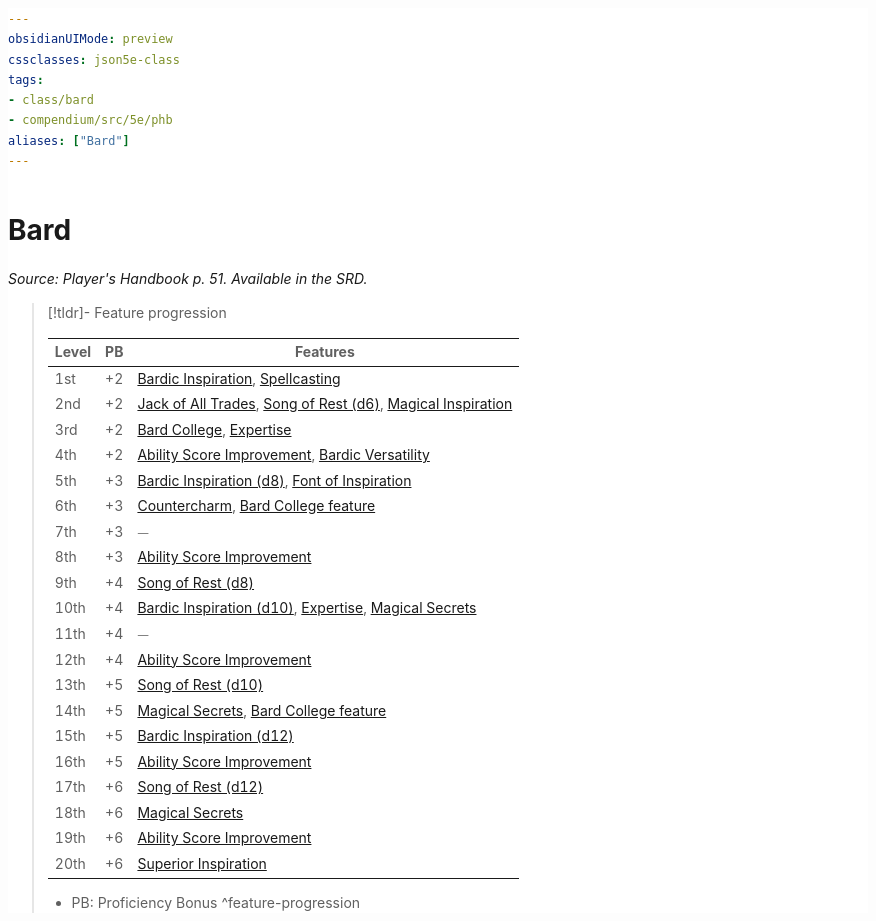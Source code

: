 ```yaml
---
obsidianUIMode: preview
cssclasses: json5e-class
tags:
- class/bard
- compendium/src/5e/phb
aliases: ["Bard"]
---
```

# Bard
*Source: Player's Handbook p. 51. Available in the SRD.*  

> [!tldr]- Feature progression
> 
> | Level | PB | Features |
> |-------|----|----------|
> | 1st | +2 | [Bardic Inspiration](#Bardic%20Inspiration%20(Level%201)), [Spellcasting](#Spellcasting%20(Level%201)) |
> | 2nd | +2 | [Jack of All Trades](#Jack%20of%20All%20Trades%20(Level%202)), [Song of Rest (d6)](#Song%20of%20Rest%20(d6)%20(Level%202)), [Magical Inspiration](#Magical%20Inspiration%20(Level%202)) |
> | 3rd | +2 | [Bard College](#Bard%20College%20(Level%203)), [Expertise](#Expertise%20(Level%203)) |
> | 4th | +2 | [Ability Score Improvement](#Ability%20Score%20Improvement%20(Level%204)), [Bardic Versatility](#Bardic%20Versatility%20(Level%204)) |
> | 5th | +3 | [Bardic Inspiration (d8)](#Bardic%20Inspiration%20(d8)%20(Level%205)), [Font of Inspiration](#Font%20of%20Inspiration%20(Level%205)) |
> | 6th | +3 | [Countercharm](#Countercharm%20(Level%206)), [Bard College feature](#Bard%20College%20feature%20(Level%206)) |
> | 7th | +3 | ⏤ |
> | 8th | +3 | [Ability Score Improvement](#Ability%20Score%20Improvement%20(Level%208)) |
> | 9th | +4 | [Song of Rest (d8)](#Song%20of%20Rest%20(d8)%20(Level%209)) |
> | 10th | +4 | [Bardic Inspiration (d10)](#Bardic%20Inspiration%20(d10)%20(Level%2010)), [Expertise](#Expertise%20(Level%2010)), [Magical Secrets](#Magical%20Secrets%20(Level%2010)) |
> | 11th | +4 | ⏤ |
> | 12th | +4 | [Ability Score Improvement](#Ability%20Score%20Improvement%20(Level%2012)) |
> | 13th | +5 | [Song of Rest (d10)](#Song%20of%20Rest%20(d10)%20(Level%2013)) |
> | 14th | +5 | [Magical Secrets](#Magical%20Secrets%20(Level%2014)), [Bard College feature](#Bard%20College%20feature%20(Level%2014)) |
> | 15th | +5 | [Bardic Inspiration (d12)](#Bardic%20Inspiration%20(d12)%20(Level%2015)) |
> | 16th | +5 | [Ability Score Improvement](#Ability%20Score%20Improvement%20(Level%2016)) |
> | 17th | +6 | [Song of Rest (d12)](#Song%20of%20Rest%20(d12)%20(Level%2017)) |
> | 18th | +6 | [Magical Secrets](#Magical%20Secrets%20(Level%2018)) |
> | 19th | +6 | [Ability Score Improvement](#Ability%20Score%20Improvement%20(Level%2019)) |
> | 20th | +6 | [Superior Inspiration](#Superior%20Inspiration%20(Level%2020)) |
> 
> - PB: Proficiency Bonus
^feature-progression
